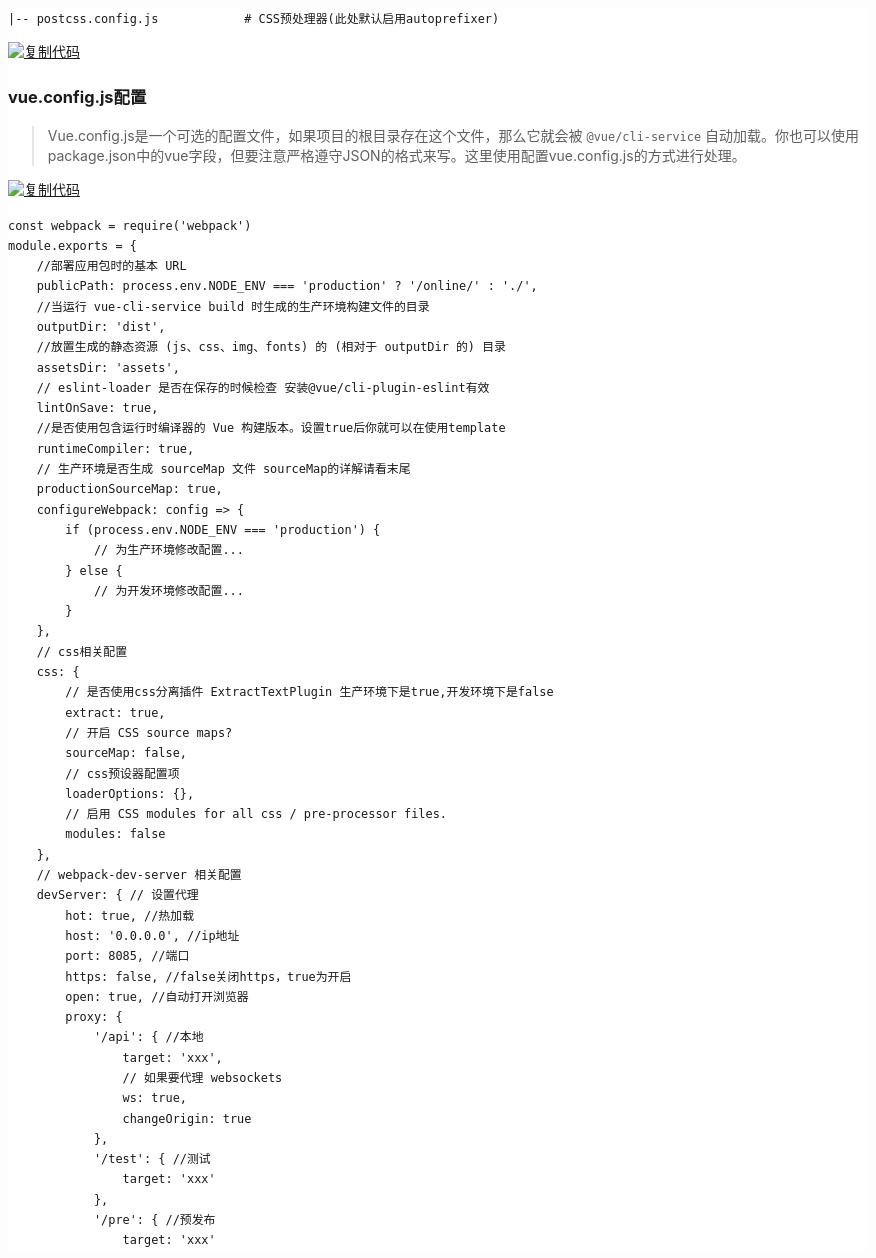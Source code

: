 ```
|-- postcss.config.js            # CSS预处理器(此处默认启用autoprefixer)  
```

[![复制代码](https://common.cnblogs.com/images/copycode.gif)](javascript:void(0);)

 

### vue.config.js配置

> Vue.config.js是一个可选的配置文件，如果项目的根目录存在这个文件，那么它就会被 `@vue/cli-service` 自动加载。你也可以使用package.json中的vue字段，但要注意严格遵守JSON的格式来写。这里使用配置vue.config.js的方式进行处理。

[![复制代码](https://common.cnblogs.com/images/copycode.gif)](javascript:void(0);)

```
const webpack = require('webpack')
module.exports = {
    //部署应用包时的基本 URL
    publicPath: process.env.NODE_ENV === 'production' ? '/online/' : './',
    //当运行 vue-cli-service build 时生成的生产环境构建文件的目录
    outputDir: 'dist',
    //放置生成的静态资源 (js、css、img、fonts) 的 (相对于 outputDir 的) 目录
    assetsDir: 'assets',
    // eslint-loader 是否在保存的时候检查 安装@vue/cli-plugin-eslint有效
    lintOnSave: true,
    //是否使用包含运行时编译器的 Vue 构建版本。设置true后你就可以在使用template
    runtimeCompiler: true,
    // 生产环境是否生成 sourceMap 文件 sourceMap的详解请看末尾  
    productionSourceMap: true,
    configureWebpack: config => {
        if (process.env.NODE_ENV === 'production') {
            // 为生产环境修改配置...
        } else {
            // 为开发环境修改配置...
        }
    },
    // css相关配置
    css: {
        // 是否使用css分离插件 ExtractTextPlugin 生产环境下是true,开发环境下是false
        extract: true,
        // 开启 CSS source maps?
        sourceMap: false,
        // css预设器配置项
        loaderOptions: {},
        // 启用 CSS modules for all css / pre-processor files.
        modules: false
    },
    // webpack-dev-server 相关配置
    devServer: { // 设置代理
        hot: true, //热加载
        host: '0.0.0.0', //ip地址
        port: 8085, //端口
        https: false, //false关闭https，true为开启
        open: true, //自动打开浏览器
        proxy: {
            '/api': { //本地 
                target: 'xxx',
                // 如果要代理 websockets
                ws: true,
                changeOrigin: true
            },
            '/test': { //测试
                target: 'xxx'
            },
            '/pre': { //预发布
                target: 'xxx'
```